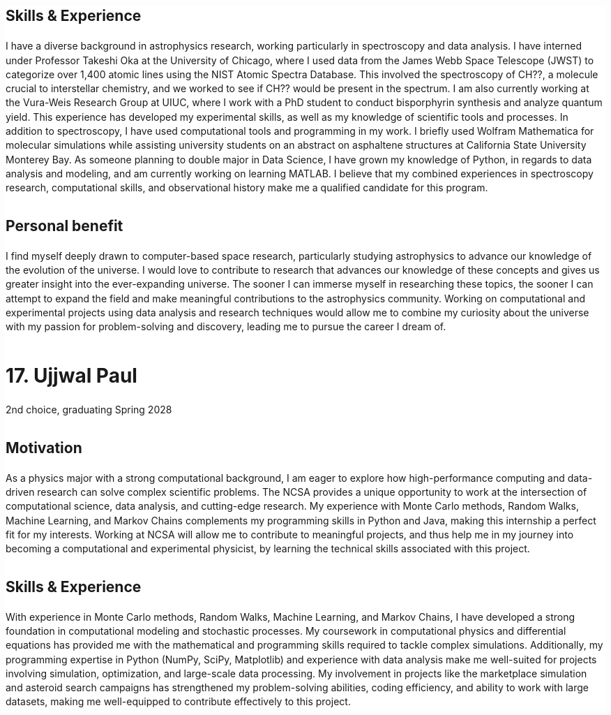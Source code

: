 ## Skills & Experience

I have a diverse background in astrophysics research, working particularly in spectroscopy and data analysis. I have interned under Professor Takeshi Oka at the University of Chicago, where I used data from the James Webb Space Telescope (JWST) to categorize over 1,400 atomic lines using the NIST Atomic Spectra Database. This involved the spectroscopy of CH??, a molecule crucial to interstellar chemistry, and we worked to see if CH?? would be present in the spectrum. I am also currently working at the Vura-Weis Research Group at UIUC, where I work with a PhD student to conduct bisporphyrin synthesis and analyze quantum yield. This experience has developed my experimental skills, as well as my knowledge of scientific tools and processes. In addition to spectroscopy, I have used computational tools and programming in my work. I briefly used Wolfram Mathematica for molecular simulations while assisting university students on an abstract on asphaltene structures at California State University Monterey Bay. As someone planning to double major in Data Science, I have grown my knowledge of Python, in regards to data analysis and modeling, and am currently working on learning MATLAB. I believe that my combined experiences in spectroscopy research, computational skills, and observational history make me a qualified candidate for this program.

## Personal benefit

I find myself deeply drawn to computer-based space research, particularly studying astrophysics to advance our knowledge of the evolution of the universe. I would love to contribute to research that advances our knowledge of these concepts and gives us greater insight into the ever-expanding universe. The sooner I can immerse myself in researching these topics, the sooner I can attempt to expand the field and make meaningful contributions to the astrophysics community. Working on computational and experimental projects using data analysis and research techniques would allow me to combine my curiosity about the universe with my passion for problem-solving and discovery, leading me to pursue the career I dream of.

# 17. Ujjwal Paul
2nd choice, graduating Spring 2028

## Motivation

As a physics major with a strong computational background, I am eager to explore how high-performance computing and data-driven research can solve complex scientific problems. The NCSA provides a unique opportunity to work at the intersection of computational science, data analysis, and cutting-edge research. My experience with Monte Carlo methods, Random Walks, Machine Learning, and Markov Chains complements my programming skills in Python and Java, making this internship a perfect fit for my interests. Working at NCSA will allow me to contribute to meaningful projects, and thus help me in my journey into becoming a computational and experimental physicist, by learning the technical skills associated with this project.

## Skills & Experience

With experience in Monte Carlo methods, Random Walks, Machine Learning, and Markov Chains, I have developed a strong foundation in computational modeling and stochastic processes. My coursework in computational physics and differential equations has provided me with the mathematical and programming skills required to tackle complex simulations. Additionally, my programming expertise in Python (NumPy, SciPy, Matplotlib) and experience with data analysis make me well-suited for projects involving simulation, optimization, and large-scale data processing. My involvement in projects like the marketplace simulation and asteroid search campaigns has strengthened my problem-solving abilities, coding efficiency, and ability to work with large datasets, making me well-equipped to contribute effectively to this project.
